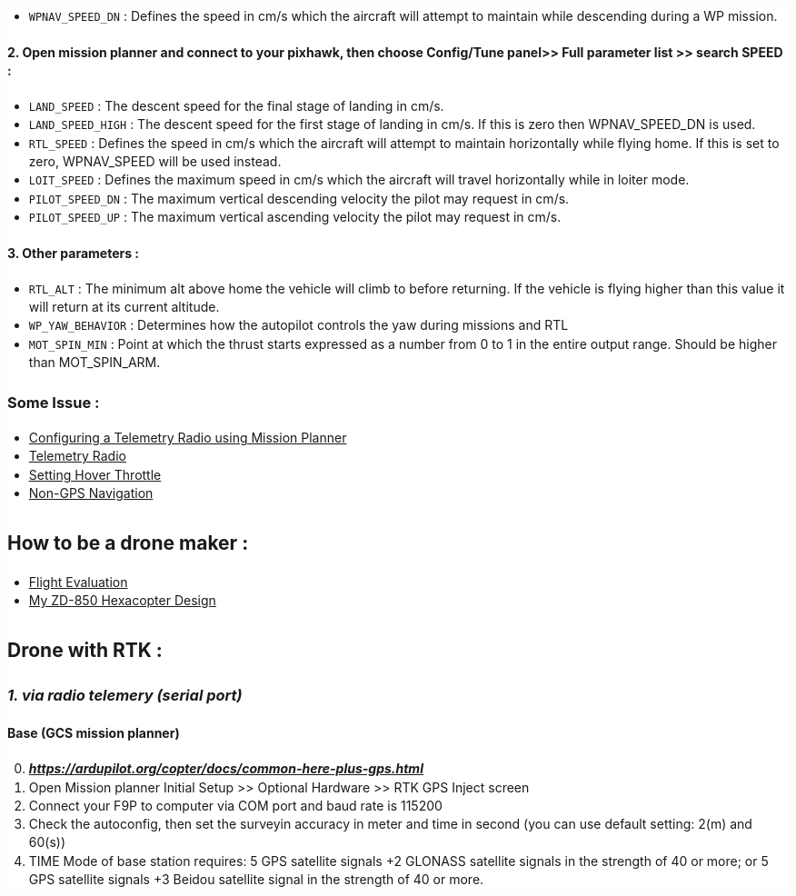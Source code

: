 * `WPNAV_SPEED_DN`  : Defines the speed in cm/s which the aircraft will attempt to maintain while descending during a WP mission.
#### 2. Open mission planner and connect to your pixhawk, then choose Config/Tune panel>> Full parameter list >> search SPEED :
* `LAND_SPEED` : The descent speed for the final stage of landing in cm/s.
* `LAND_SPEED_HIGH` : The descent speed for the first stage of landing in cm/s. If this is zero then WPNAV_SPEED_DN is used.
* `RTL_SPEED` : Defines the speed in cm/s which the aircraft will attempt to maintain horizontally while flying home. If this is set to zero, WPNAV_SPEED will be used instead.
* `LOIT_SPEED` : Defines the maximum speed in cm/s which the aircraft will travel horizontally while in loiter mode.
* `PILOT_SPEED_DN` : The maximum vertical descending velocity the pilot may request in cm/s.
* `PILOT_SPEED_UP` : The maximum vertical ascending velocity the pilot may request in cm/s.
#### 3. Other parameters :
* `RTL_ALT` : The minimum alt above home the vehicle will climb to before returning.  If the vehicle is flying higher than this value it will return at its current altitude.
* `WP_YAW_BEHAVIOR` : Determines how the autopilot controls the yaw during missions and RTL
* `MOT_SPIN_MIN` : Point at which the thrust starts expressed as a number from 0 to 1 in the entire output range.  Should be higher than MOT_SPIN_ARM.

### Some Issue :
* [Configuring a Telemetry Radio using Mission Planner](https://ardupilot.org/copter/docs/common-configuring-a-telemetry-radio-using-mission-planner.html#common-configuring-a-telemetry-radio-using-mission-planner)
* [Telemetry Radio](https://ardupilot.org/copter/docs/common-sik-telemetry-radio.html#common-sik-telemetry-radio)
* [Setting Hover Throttle](https://ardupilot.org/copter/docs/ac_throttlemid.html#ac-throttlemid)
* [Non-GPS Navigation](https://ardupilot.org/copter/docs/common-non-gps-navigation-landing-page.html#common-non-gps-navigation-landing-page)

## How to be a drone maker : 
* [Flight Evaluation](https://flyeval.com/)
* [My ZD-850 Hexacopter Design](https://drive.google.com/file/d/19LNJ0DdcdDVKSDwWIAqSwMVJpiM6NzIc/view?usp=sharing)

## Drone with RTK :
### ***1. via radio telemery (serial port)***
#### Base (GCS mission planner) 
0. ***https://ardupilot.org/copter/docs/common-here-plus-gps.html***
1. Open Mission planner Initial Setup >> Optional Hardware >> RTK GPS Inject screen
2. Connect your F9P to computer via COM port and baud rate is 115200
3. Check the autoconfig, then set the surveyin accuracy in meter and time in second (you can use default setting: 2(m) and 60(s)) 
4. TIME Mode of base station requires: 5 GPS satellite signals +2 GLONASS satellite signals in the strength of 40 or more; or 5 GPS satellite signals +3 Beidou satellite signal in the strength of 40 or more.
